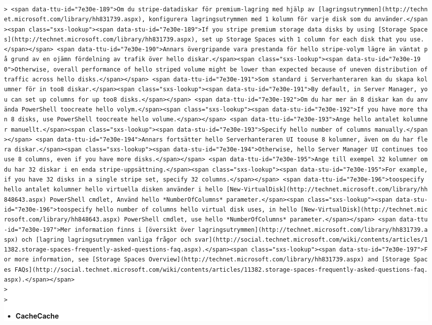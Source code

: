     > <span data-ttu-id="7e30e-189">Om du stripe-datadiskar för premium-lagring med hjälp av [lagringsutrymmen](http://technet.microsoft.com/library/hh831739.aspx), konfigurera lagringsutrymmen med 1 kolumn för varje disk som du använder.</span><span class="sxs-lookup"><span data-stu-id="7e30e-189">If you stripe premium storage data disks by using [Storage Spaces](http://technet.microsoft.com/library/hh831739.aspx), set up Storage Spaces with 1 column for each disk that you use.</span></span> <span data-ttu-id="7e30e-190">Annars övergripande vara prestanda för hello stripe-volym lägre än väntat på grund av en ojämn fördelning av trafik över hello diskar.</span><span class="sxs-lookup"><span data-stu-id="7e30e-190">Otherwise, overall performance of hello striped volume might be lower than expected because of uneven distribution of traffic across hello disks.</span></span> <span data-ttu-id="7e30e-191">Som standard i Serverhanteraren kan du skapa kolumner för in too8 diskar.</span><span class="sxs-lookup"><span data-stu-id="7e30e-191">By default, in Server Manager, you can set up columns for up too8 disks.</span></span> <span data-ttu-id="7e30e-192">Om du har mer än 8 diskar kan du använda PowerShell toocreate hello volym.</span><span class="sxs-lookup"><span data-stu-id="7e30e-192">If you have more than 8 disks, use PowerShell toocreate hello volume.</span></span> <span data-ttu-id="7e30e-193">Ange hello antalet kolumner manuellt.</span><span class="sxs-lookup"><span data-stu-id="7e30e-193">Specify hello number of columns manually.</span></span> <span data-ttu-id="7e30e-194">Annars fortsätter hello Serverhanteraren UI toouse 8 kolumner, även om du har flera diskar.</span><span class="sxs-lookup"><span data-stu-id="7e30e-194">Otherwise, hello Server Manager UI continues toouse 8 columns, even if you have more disks.</span></span> <span data-ttu-id="7e30e-195">Ange till exempel 32 kolumner om du har 32 diskar i en enda stripe-uppsättning.</span><span class="sxs-lookup"><span data-stu-id="7e30e-195">For example, if you have 32 disks in a single stripe set, specify 32 columns.</span></span> <span data-ttu-id="7e30e-196">toospecify hello antalet kolumner hello virtuella disken använder i hello [New-VirtualDisk](http://technet.microsoft.com/library/hh848643.aspx) PowerShell cmdlet, Använd hello *NumberOfColumns* parameter.</span><span class="sxs-lookup"><span data-stu-id="7e30e-196">toospecify hello number of columns hello virtual disk uses, in hello [New-VirtualDisk](http://technet.microsoft.com/library/hh848643.aspx) PowerShell cmdlet, use hello *NumberOfColumns* parameter.</span></span> <span data-ttu-id="7e30e-197">Mer information finns i [översikt över lagringsutrymmen](http://technet.microsoft.com/library/hh831739.aspx) och [lagring lagringsutrymmen vanliga frågor och svar](http://social.technet.microsoft.com/wiki/contents/articles/11382.storage-spaces-frequently-asked-questions-faq.aspx).</span><span class="sxs-lookup"><span data-stu-id="7e30e-197">For more information, see [Storage Spaces Overview](http://technet.microsoft.com/library/hh831739.aspx) and [Storage Spaces FAQs](http://social.technet.microsoft.com/wiki/contents/articles/11382.storage-spaces-frequently-asked-questions-faq.aspx).</span></span>
    >
    > 

* <span data-ttu-id="7e30e-198">**Cache**</span><span class="sxs-lookup"><span data-stu-id="7e30e-198">**Cache**</span></span>
